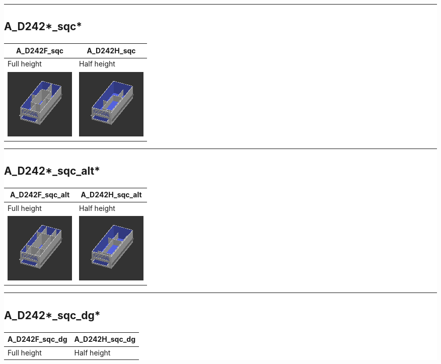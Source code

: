 
---
## A_D242*_sqc*
| **A_D242F_sqc** | **A_D242H_sqc** | 
| --- | --- | 
| Full height | Half height | 
| ![preview](png/A_D242F_sqc.png) | ![preview](png/A_D242H_sqc.png) | 


---
## A_D242*_sqc_alt*
| **A_D242F_sqc_alt** | **A_D242H_sqc_alt** | 
| --- | --- | 
| Full height | Half height | 
| ![preview](png/A_D242F_sqc_alt.png) | ![preview](png/A_D242H_sqc_alt.png) | 


---
## A_D242*_sqc_dg*
| **A_D242F_sqc_dg** | **A_D242H_sqc_dg** | 
| --- | --- | 
| Full height | Half height | 